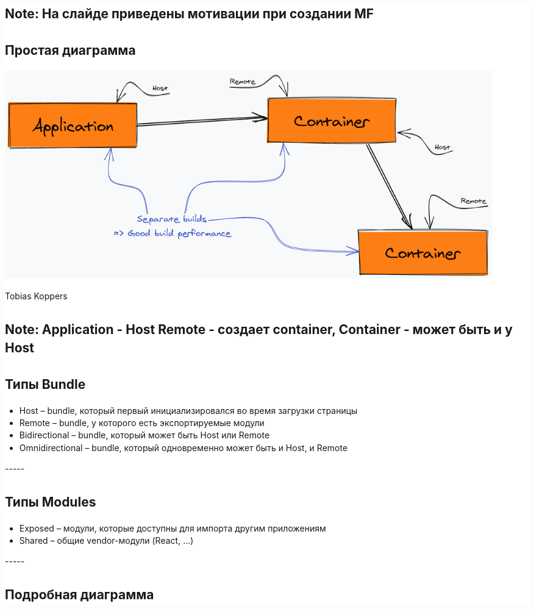 Note:
На слайде приведены мотивации при создании MF
-----

<h2 data-id="webpack-mf-title">Простая диаграмма</h2>
<div class="r-stack">
    <img style="width: 100%; max-width: 800px; height: auto;" src="slides/07-webpack-mf/simple-diagram.png" alt="module federation diagram">
</div>
<p>Tobias Koppers</p>

Note:
Application - Host
Remote - создает container,
Container - может быть и у Host
-----
<h2 data-id="webpack-mf-title">Типы Bundle</h2>
<ul>
    <li>Host – bundle, который первый инициализировался во время загрузки страницы</li>
    <li class="fragment">Remote – bundle, у которого есть экспортируемые модули</li>
    <li class="fragment">Bidirectional – bundle, который может быть Host или Remote</li>
    <li class="fragment">Omnidirectional – bundle, который одновременно может быть и Host, и Remote</li>
</ul>
-----
<h2 data-id="webpack-mf-title">Типы Modules</h2>
<ul>
    <li>Exposed – модули, которые доступны для импорта другим приложениям</li>
    <li class="fragment">Shared – общие vendor-модули (React, ...)</li>
</ul>
-----
<h2 data-id="webpack-mf-title">Подробная диаграмма</h2>
<div class="r-stack">